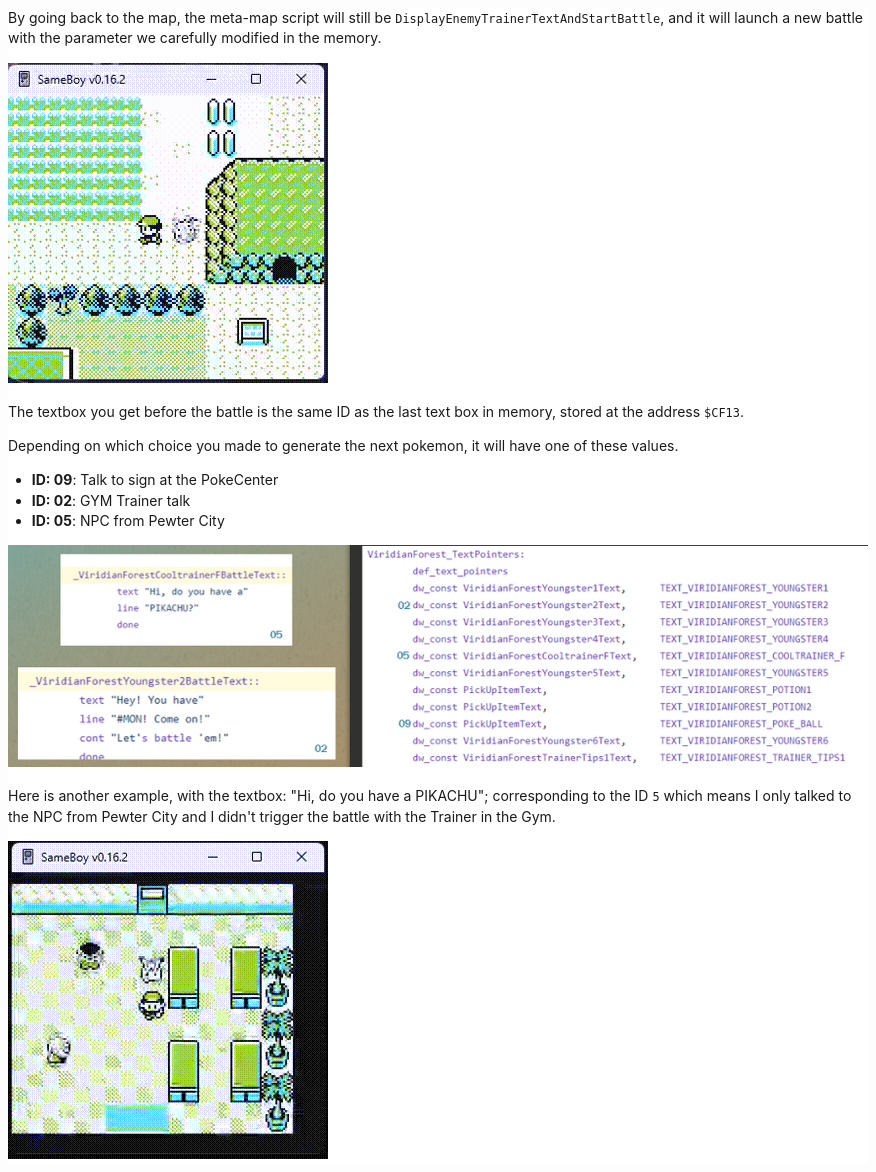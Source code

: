 By going back to the map, the meta-map script will still be `DisplayEnemyTrainerTextAndStartBattle`, and it will launch a new battle with the parameter we carefully modified in the memory.

![](/images/PokemonGlitches/gengar-lvl1-encounter.gif)

The textbox you get before the battle is the same ID as the last text box in memory, stored at the address `$CF13`.

Depending on which choice you made to generate the next pokemon, it will have one of these values.

* **ID: 09**: Talk to sign at the PokeCenter
* **ID: 02**: GYM Trainer talk
* **ID: 05**: NPC from Pewter City

![](/images/PokemonGlitches/textbox-list-map.png)

Here is another example, with the textbox: "Hi, do you have a PIKACHU"; corresponding to the ID `5` which means I only talked to the NPC from Pewter City and I didn't trigger the battle with the Trainer in the Gym.

![](/images/PokemonGlitches/textbox-pikachu.gif)
